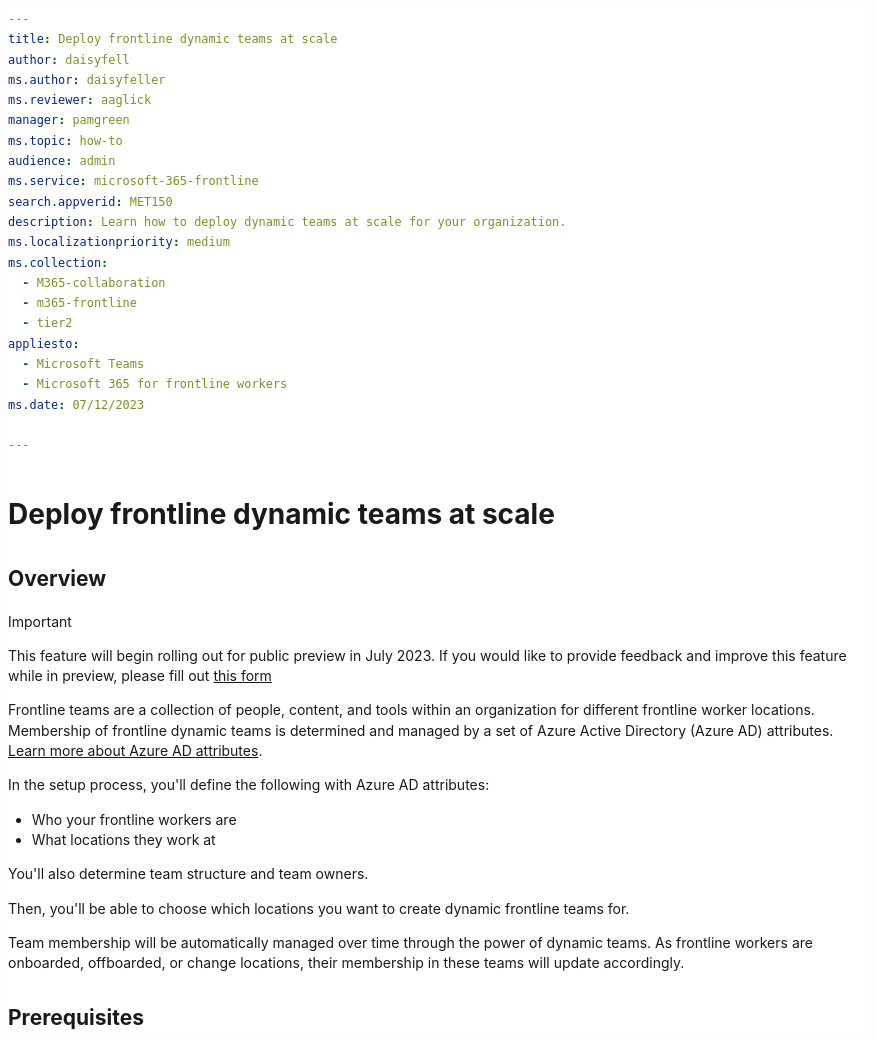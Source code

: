 ```yaml
---
title: Deploy frontline dynamic teams at scale
author: daisyfell
ms.author: daisyfeller
ms.reviewer: aaglick
manager: pamgreen
ms.topic: how-to
audience: admin
ms.service: microsoft-365-frontline
search.appverid: MET150
description: Learn how to deploy dynamic teams at scale for your organization. 
ms.localizationpriority: medium
ms.collection: 
  - M365-collaboration
  - m365-frontline
  - tier2
appliesto: 
  - Microsoft Teams
  - Microsoft 365 for frontline workers
ms.date: 07/12/2023

---
```


# Deploy frontline dynamic teams at scale

## Overview

>[!IMPORTANT]
>This feature will begin rolling out for public preview in July 2023. If you would like to provide feedback and improve this feature while in preview, please fill out [this form](https://forms.microsoft.com/r/DWaJXA6Dax)

Frontline teams are a collection of people, content, and tools within an organization for different frontline worker locations. Membership of frontline dynamic teams is determined and managed by a set of Azure Active Directory (Azure AD) attributes. [Learn more about Azure AD attributes](/azure/active-directory/external-identities/customers/how-to-define-custom-attributes).

In the setup process, you'll define the following with Azure AD attributes:

- Who your frontline workers are
- What locations they work at

You'll also determine team structure and team owners.

Then, you'll be able to choose which locations you want to create dynamic frontline teams for.

Team membership will be automatically managed over time through the power of dynamic teams. As frontline workers are onboarded, offboarded, or change locations, their membership in these teams will update accordingly.

## Prerequisites
